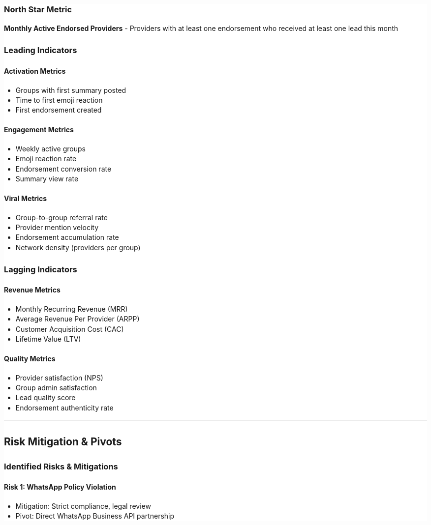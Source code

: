 ### North Star Metric

**Monthly Active Endorsed Providers** - Providers with at least one endorsement who received at least one lead this month

### Leading Indicators

#### Activation Metrics

- Groups with first summary posted
- Time to first emoji reaction
- First endorsement created

#### Engagement Metrics

- Weekly active groups
- Emoji reaction rate
- Endorsement conversion rate
- Summary view rate

#### Viral Metrics

- Group-to-group referral rate
- Provider mention velocity
- Endorsement accumulation rate
- Network density (providers per group)

### Lagging Indicators

#### Revenue Metrics

- Monthly Recurring Revenue (MRR)
- Average Revenue Per Provider (ARPP)
- Customer Acquisition Cost (CAC)
- Lifetime Value (LTV)

#### Quality Metrics

- Provider satisfaction (NPS)
- Group admin satisfaction
- Lead quality score
- Endorsement authenticity rate

---

## Risk Mitigation & Pivots

### Identified Risks & Mitigations

#### Risk 1: WhatsApp Policy Violation

- Mitigation: Strict compliance, legal review
- Pivot: Direct WhatsApp Business API partnership
